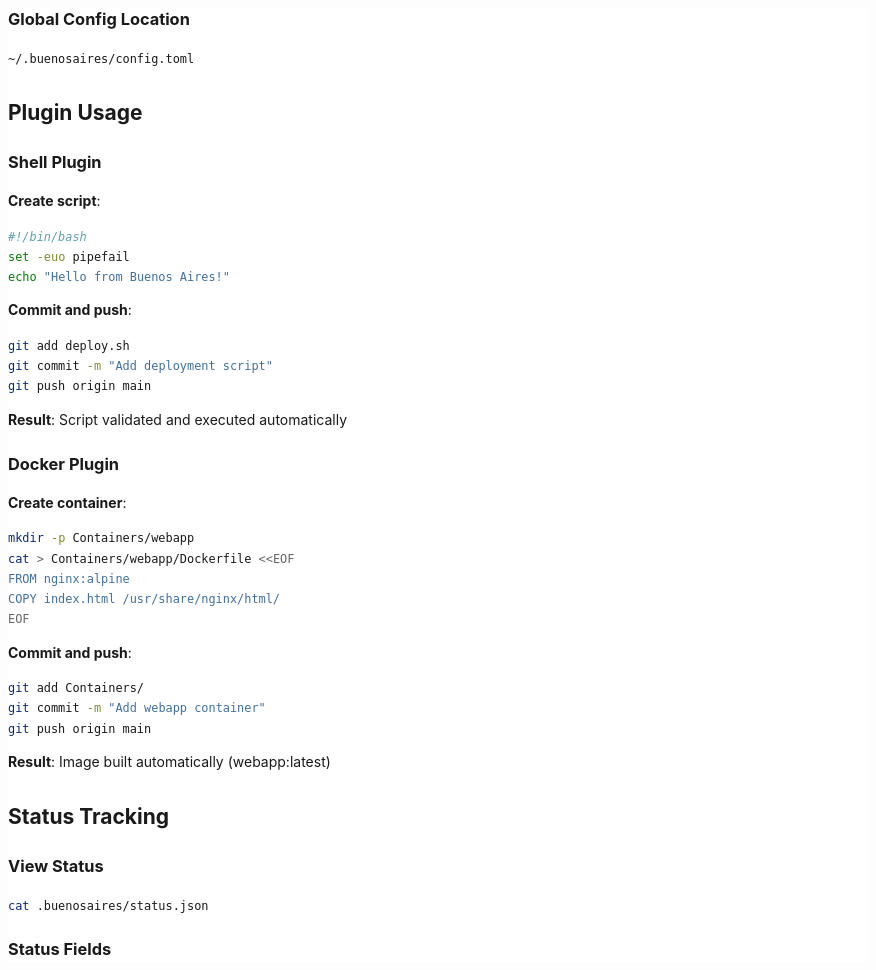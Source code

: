 ### Global Config Location

```
~/.buenosaires/config.toml
```

## Plugin Usage

### Shell Plugin

**Create script**:
```bash
#!/bin/bash
set -euo pipefail
echo "Hello from Buenos Aires!"
```

**Commit and push**:
```bash
git add deploy.sh
git commit -m "Add deployment script"
git push origin main
```

**Result**: Script validated and executed automatically

### Docker Plugin

**Create container**:
```bash
mkdir -p Containers/webapp
cat > Containers/webapp/Dockerfile <<EOF
FROM nginx:alpine
COPY index.html /usr/share/nginx/html/
EOF
```

**Commit and push**:
```bash
git add Containers/
git commit -m "Add webapp container"
git push origin main
```

**Result**: Image built automatically (webapp:latest)

## Status Tracking

### View Status

```bash
cat .buenosaires/status.json
```

### Status Fields
